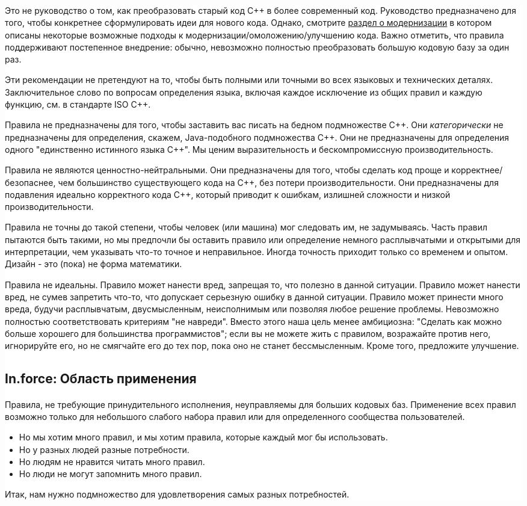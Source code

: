 Это не руководство о том, как преобразовать старый код C++ в более современный код.
Руководство предназначено для того, чтобы конкретнее сформулировать идеи для нового кода.
Однако, смотрите [раздел о модернизации](#S-modernizing) в котором описаны некоторые возможные подходы к модернизации/омоложению/улучшению кода.
Важно отметить, что правила поддерживают постепенное внедрение: обычно, невозможно полностью преобразовать большую кодовую базу за один раз.

Эти рекомендации не претендуют на то, чтобы быть полными или точными во всех языковых и технических деталях.
Заключительное слово по вопросам определения языка, включая каждое исключение из общих правил и каждую функцию, см. в стандарте ISO C++.

Правила не предназначены для того, чтобы заставить вас писать на бедном подмножестве C++.
Они *категорически* не предназначены для определения, скажем, Java-подобного подмножества C++.
Они не предназначены для определения одного "единственно истинного языка C++".
Мы ценим выразительность и бескомпромиссную производительность.

Правила не являются ценностно-нейтральными.
Они предназначены для того, чтобы сделать код проще и корректнее/безопаснее, чем большинство существующего кода на C++, без потери производительности.
Они предназначены для подавления идеально корректного кода C++, который приводит к ошибкам, излишней сложности и низкой производительности.

Правила не точны до такой степени, чтобы человек (или машина) мог следовать им, не задумываясь.
Часть правил пытаются быть такими, но мы предпочли бы оставить правило или определение немного расплывчатыми и открытыми для интерпретации, чем указывать что-то точное и неправильное.
Иногда точность приходит только со временем и опытом.
Дизайн - это (пока) не форма математики.

Правила не идеальны.
Правило может нанести вред, запрещая то, что полезно в данной ситуации.
Правило может нанести вред, не сумев запретить что-то, что допускает серьезную ошибку в данной ситуации.
Правило может принести много вреда, будучи расплывчатым, двусмысленным, неисполнимым или позволяя любое решение проблемы.
Невозможно полностью соответствовать критериям "не навреди".
Вместо этого наша цель менее амбициозна: "Сделать как можно больше хорошего для большинства программистов"; 
если вы не можете жить с правилом, возражайте против него, игнорируйте его, но не смягчайте его до тех пор, пока оно не станет бессмысленным.
Кроме того, предложите улучшение.

## <a name="SS-force"></a>In.force: Область применения

Правила, не требующие принудительного исполнения, неуправляемы для больших кодовых баз.
Применение всех правил возможно только для небольшого слабого набора правил или для определенного сообщества пользователей.

* Но мы хотим много правил, и мы хотим правила, которые каждый мог бы использовать.
* Но у разных людей разные потребности.
* Но людям не нравится читать много правил.
* Но люди не могут запомнить много правил.

Итак, нам нужно подмножество для удовлетворения самых разных потребностей.
